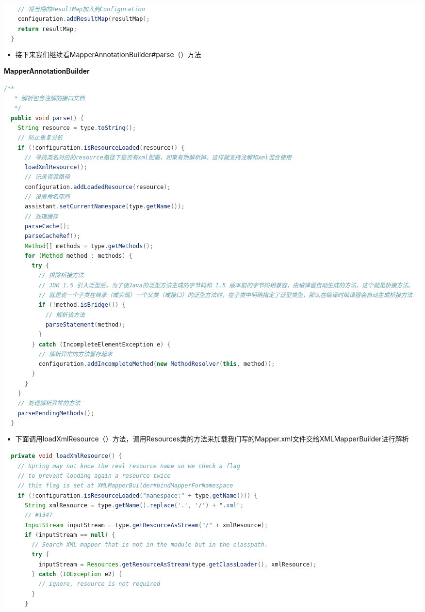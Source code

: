 ```java
    // 将当期的ResultMap加入到Configuration
    configuration.addResultMap(resultMap);
    return resultMap;
  }
```

- 接下来我们继续看MapperAnnotationBuilder#parse（）方法

**MapperAnnotationBuilder**
```java
/**
   * 解析包含注解的接口文档
   */
  public void parse() {
    String resource = type.toString();
    // 防止重复分析
    if (!configuration.isResourceLoaded(resource)) {
      // 寻找类名对应的resource路径下是否有xml配置，如果有则解析掉。这样就支持注解和xml混合使用
      loadXmlResource();
      // 记录资源路径
      configuration.addLoadedResource(resource);
      // 设置命名空间
      assistant.setCurrentNamespace(type.getName());
      // 处理缓存
      parseCache();
      parseCacheRef();
      Method[] methods = type.getMethods();
      for (Method method : methods) {
        try {
          // 排除桥接方法
          // JDK 1.5 引入泛型后，为了使Java的泛型方法生成的字节码和 1.5 版本前的字节码相兼容，由编译器自动生成的方法，这个就是桥接方法。
          // 就是说一个子类在继承（或实现）一个父类（或接口）的泛型方法时，在子类中明确指定了泛型类型，那么在编译时编译器会自动生成桥接方法
          if (!method.isBridge()) {
            // 解析该方法
            parseStatement(method);
          }
        } catch (IncompleteElementException e) {
          // 解析异常的方法暂存起来
          configuration.addIncompleteMethod(new MethodResolver(this, method));
        }
      }
    }
    // 处理解析异常的方法
    parsePendingMethods();
  }
```

- 下面调用loadXmlResource（）方法，调用Resources类的方法来加载我们写的Mapper.xml文件交给XMLMapperBuilder进行解析
```java
  private void loadXmlResource() {
    // Spring may not know the real resource name so we check a flag
    // to prevent loading again a resource twice
    // this flag is set at XMLMapperBuilder#bindMapperForNamespace
    if (!configuration.isResourceLoaded("namespace:" + type.getName())) {
      String xmlResource = type.getName().replace('.', '/') + ".xml";
      // #1347
      InputStream inputStream = type.getResourceAsStream("/" + xmlResource);
      if (inputStream == null) {
        // Search XML mapper that is not in the module but in the classpath.
        try {
          inputStream = Resources.getResourceAsStream(type.getClassLoader(), xmlResource);
        } catch (IOException e2) {
          // ignore, resource is not required
        }
      }
```